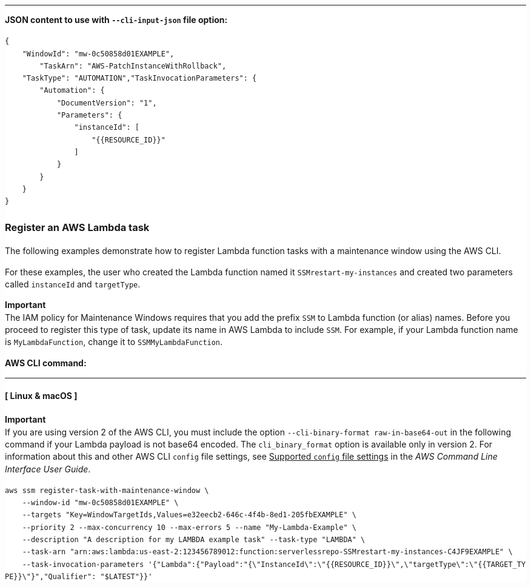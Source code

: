 ------

**JSON content to use with `--cli-input-json` file option:**

```
{
    "WindowId": "mw-0c50858d01EXAMPLE",
        "TaskArn": "AWS-PatchInstanceWithRollback",
    "TaskType": "AUTOMATION","TaskInvocationParameters": {
        "Automation": {
            "DocumentVersion": "1",
            "Parameters": {
                "instanceId": [
                    "{{RESOURCE_ID}}"
                ]
            }
        }
    }
}
```

### Register an AWS Lambda task<a name="register-tasks-tutorial-lambda"></a>

The following examples demonstrate how to register Lambda function tasks with a maintenance window using the AWS CLI\. 

For these examples, the user who created the Lambda function named it `SSMrestart-my-instances` and created two parameters called `instanceId` and `targetType`\.

**Important**  
The IAM policy for Maintenance Windows requires that you add the prefix `SSM` to Lambda function \(or alias\) names\. Before you proceed to register this type of task, update its name in AWS Lambda to include `SSM`\. For example, if your Lambda function name is `MyLambdaFunction`, change it to `SSMMyLambdaFunction`\.

**AWS CLI command:**

------
#### [ Linux & macOS ]

**Important**  
If you are using version 2 of the AWS CLI, you must include the option `--cli-binary-format raw-in-base64-out` in the following command if your Lambda payload is not base64 encoded\. The `cli_binary_format` option is available only in version 2\. For information about this and other AWS CLI `config` file settings, see [Supported `config` file settings](https://docs.aws.amazon.com/cli/latest/userguide/cli-configure-files.html#cli-configure-files-settings) in the *AWS Command Line Interface User Guide*\.

```
aws ssm register-task-with-maintenance-window \
    --window-id "mw-0c50858d01EXAMPLE" \
    --targets "Key=WindowTargetIds,Values=e32eecb2-646c-4f4b-8ed1-205fbEXAMPLE" \
    --priority 2 --max-concurrency 10 --max-errors 5 --name "My-Lambda-Example" \
    --description "A description for my LAMBDA example task" --task-type "LAMBDA" \
    --task-arn "arn:aws:lambda:us-east-2:123456789012:function:serverlessrepo-SSMrestart-my-instances-C4JF9EXAMPLE" \
    --task-invocation-parameters '{"Lambda":{"Payload":"{\"InstanceId\":\"{{RESOURCE_ID}}\",\"targetType\":\"{{TARGET_TYPE}}\"}","Qualifier": "$LATEST"}}'
```
